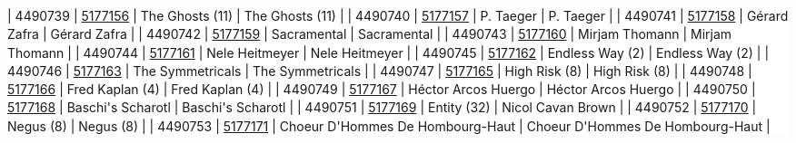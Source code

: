 | 4490739 | [5177156](https://www.discogs.com/artist/5177156) | The Ghosts (11) | The Ghosts (11) |
| 4490740 | [5177157](https://www.discogs.com/artist/5177157) | P. Taeger | P. Taeger |
| 4490741 | [5177158](https://www.discogs.com/artist/5177158) | Gérard Zafra | Gérard Zafra |
| 4490742 | [5177159](https://www.discogs.com/artist/5177159) | Sacramental | Sacramental |
| 4490743 | [5177160](https://www.discogs.com/artist/5177160) | Mirjam Thomann | Mirjam Thomann |
| 4490744 | [5177161](https://www.discogs.com/artist/5177161) | Nele Heitmeyer | Nele Heitmeyer |
| 4490745 | [5177162](https://www.discogs.com/artist/5177162) | Endless Way (2) | Endless Way (2) |
| 4490746 | [5177163](https://www.discogs.com/artist/5177163) | The Symmetricals | The Symmetricals |
| 4490747 | [5177165](https://www.discogs.com/artist/5177165) | High Risk (8) | High Risk (8) |
| 4490748 | [5177166](https://www.discogs.com/artist/5177166) | Fred Kaplan (4) | Fred Kaplan (4) |
| 4490749 | [5177167](https://www.discogs.com/artist/5177167) | Héctor Arcos Huergo | Héctor Arcos Huergo |
| 4490750 | [5177168](https://www.discogs.com/artist/5177168) | Baschi's Scharotl | Baschi's Scharotl |
| 4490751 | [5177169](https://www.discogs.com/artist/5177169) | Entity (32) | Nicol Cavan Brown |
| 4490752 | [5177170](https://www.discogs.com/artist/5177170) | Negus (8) | Negus (8) |
| 4490753 | [5177171](https://www.discogs.com/artist/5177171) | Choeur D'Hommes De Hombourg-Haut | Choeur D'Hommes De Hombourg-Haut |
